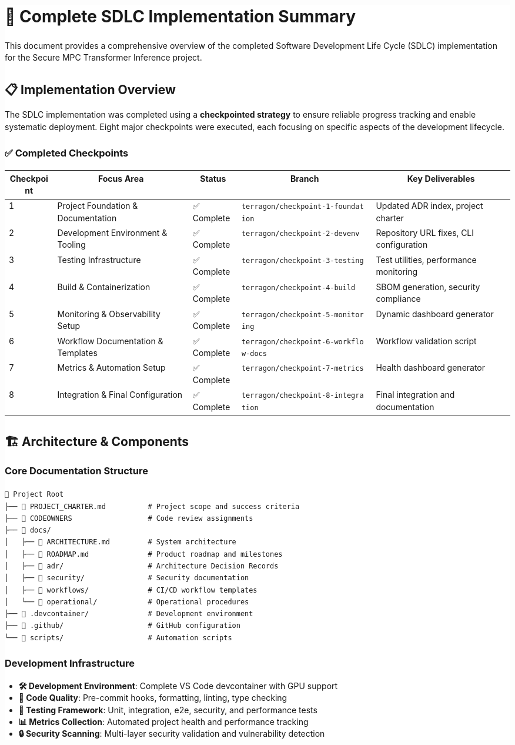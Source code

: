 # 🚀 Complete SDLC Implementation Summary

This document provides a comprehensive overview of the completed Software Development Life Cycle (SDLC) implementation for the Secure MPC Transformer Inference project.

## 📋 Implementation Overview

The SDLC implementation was completed using a **checkpointed strategy** to ensure reliable progress tracking and enable systematic deployment. Eight major checkpoints were executed, each focusing on specific aspects of the development lifecycle.

### ✅ Completed Checkpoints

| Checkpoint | Focus Area | Status | Branch | Key Deliverables |
|------------|------------|--------|---------|------------------|
| 1 | Project Foundation & Documentation | ✅ Complete | `terragon/checkpoint-1-foundation` | Updated ADR index, project charter |
| 2 | Development Environment & Tooling | ✅ Complete | `terragon/checkpoint-2-devenv` | Repository URL fixes, CLI configuration |
| 3 | Testing Infrastructure | ✅ Complete | `terragon/checkpoint-3-testing` | Test utilities, performance monitoring |
| 4 | Build & Containerization | ✅ Complete | `terragon/checkpoint-4-build` | SBOM generation, security compliance |
| 5 | Monitoring & Observability Setup | ✅ Complete | `terragon/checkpoint-5-monitoring` | Dynamic dashboard generator |
| 6 | Workflow Documentation & Templates | ✅ Complete | `terragon/checkpoint-6-workflow-docs` | Workflow validation script |
| 7 | Metrics & Automation Setup | ✅ Complete | `terragon/checkpoint-7-metrics` | Health dashboard generator |
| 8 | Integration & Final Configuration | ✅ Complete | `terragon/checkpoint-8-integration` | Final integration and documentation |

## 🏗️ Architecture & Components

### Core Documentation Structure
```
📁 Project Root
├── 📄 PROJECT_CHARTER.md          # Project scope and success criteria
├── 📄 CODEOWNERS                  # Code review assignments
├── 📁 docs/
│   ├── 📄 ARCHITECTURE.md         # System architecture
│   ├── 📄 ROADMAP.md              # Product roadmap and milestones
│   ├── 📁 adr/                    # Architecture Decision Records
│   ├── 📁 security/               # Security documentation
│   ├── 📁 workflows/              # CI/CD workflow templates
│   └── 📁 operational/            # Operational procedures
├── 📁 .devcontainer/              # Development environment
├── 📁 .github/                    # GitHub configuration
└── 📁 scripts/                    # Automation scripts
```

### Development Infrastructure
- **🛠️ Development Environment**: Complete VS Code devcontainer with GPU support
- **🔧 Code Quality**: Pre-commit hooks, formatting, linting, type checking
- **🧪 Testing Framework**: Unit, integration, e2e, security, and performance tests
- **📊 Metrics Collection**: Automated project health and performance tracking
- **🔒 Security Scanning**: Multi-layer security validation and vulnerability detection
